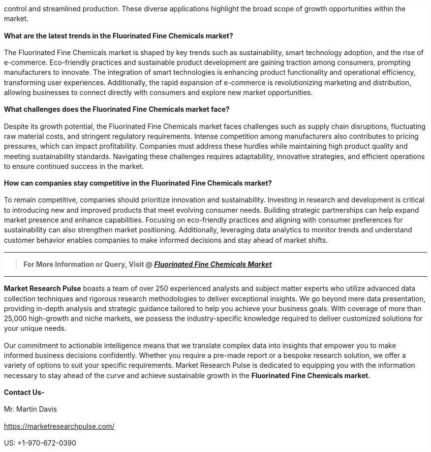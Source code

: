 control and streamlined production. These diverse applications highlight the broad scope of growth opportunities within the market.</p><p><strong>What are the latest trends in the Fluorinated Fine Chemicals market?</strong></p><p>The Fluorinated Fine Chemicals market is shaped by key trends such as sustainability, smart technology adoption, and the rise of e-commerce. Eco-friendly practices and sustainable product development are gaining traction among consumers, prompting manufacturers to innovate. The integration of smart technologies is enhancing product functionality and operational efficiency, transforming user experiences. Additionally, the rapid expansion of e-commerce is revolutionizing marketing and distribution, allowing businesses to connect directly with consumers and explore new market opportunities.</p><p><strong>What challenges does the Fluorinated Fine Chemicals market face?</strong></p><p>Despite its growth potential, the Fluorinated Fine Chemicals market faces challenges such as supply chain disruptions, fluctuating raw material costs, and stringent regulatory requirements. Intense competition among manufacturers also contributes to pricing pressures, which can impact profitability. Companies must address these hurdles while maintaining high product quality and meeting sustainability standards. Navigating these challenges requires adaptability, innovative strategies, and efficient operations to ensure continued success in the market.</p><p><strong>How can companies stay competitive in the Fluorinated Fine Chemicals market?</strong></p><p>To remain competitive, companies should prioritize innovation and sustainability. Investing in research and development is critical to introducing new and improved products that meet evolving consumer needs. Building strategic partnerships can help expand market presence and enhance capabilities. Focusing on eco-friendly practices and aligning with consumer preferences for sustainability can also strengthen market positioning. Additionally, leveraging data analytics to monitor trends and understand customer behavior enables companies to make informed decisions and stay ahead of market shifts.</p><hr /><blockquote><p><strong>For More Information or Query, Visit @&nbsp;<em><a href="https://marketresearchpulse.com/report/41758/fluorinated-fine-chemicals-market?utm_source=Linkedin&utm_medium=027">Fluorinated Fine Chemicals Market</a></em></strong></p></blockquote><hr /><p><strong>Market Research Pulse</strong> boasts a team of over 250 experienced analysts and subject matter experts who utilize advanced data collection techniques and rigorous research methodologies to deliver exceptional insights. We go beyond mere data presentation, providing in-depth analysis and strategic guidance tailored to help you achieve your business goals. With coverage of more than 25,000 high-growth and niche markets, we possess the industry-specific knowledge required to deliver customized solutions for your unique needs.</p><p>Our commitment to actionable intelligence means that we translate complex data into insights that empower you to make informed business decisions confidently. Whether you require a pre-made report or a bespoke research solution, we offer a variety of options to suit your specific requirements. Market Research Pulse is dedicated to equipping you with the information necessary to stay ahead of the curve and achieve sustainable growth in the <strong>Fluorinated Fine Chemicals market.</strong></p><p><strong>Contact Us-</strong></p><p>Mr. Martin Davis</p><p>https://marketresearchpulse.com/</p><p>US: +1-970-672-0390</p>
